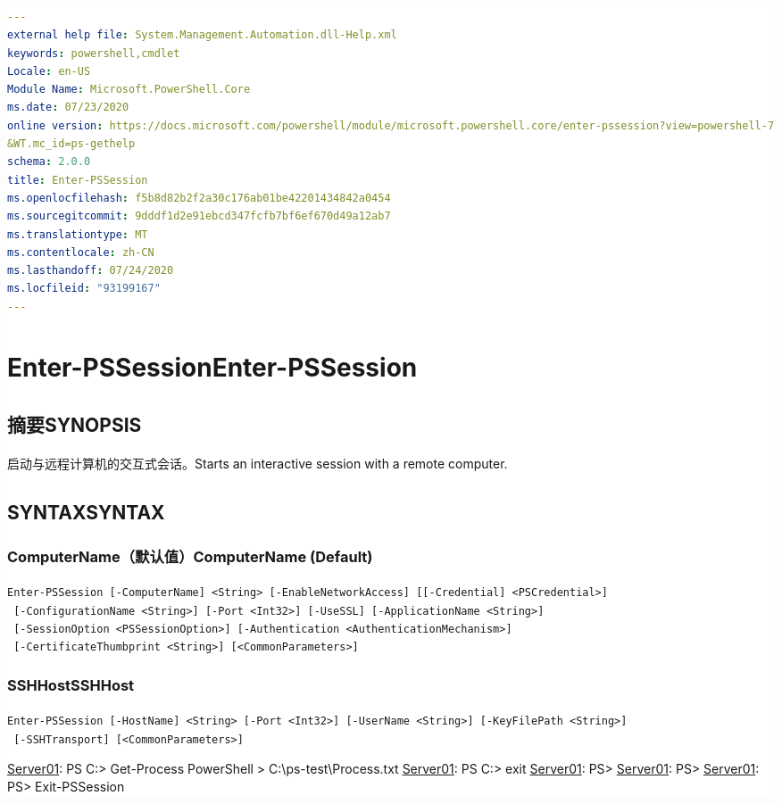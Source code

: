 ```yaml
---
external help file: System.Management.Automation.dll-Help.xml
keywords: powershell,cmdlet
Locale: en-US
Module Name: Microsoft.PowerShell.Core
ms.date: 07/23/2020
online version: https://docs.microsoft.com/powershell/module/microsoft.powershell.core/enter-pssession?view=powershell-7&WT.mc_id=ps-gethelp
schema: 2.0.0
title: Enter-PSSession
ms.openlocfilehash: f5b8d82b2f2a30c176ab01be42201434842a0454
ms.sourcegitcommit: 9dddf1d2e91ebcd347fcfb7bf6ef670d49a12ab7
ms.translationtype: MT
ms.contentlocale: zh-CN
ms.lasthandoff: 07/24/2020
ms.locfileid: "93199167"
---
```

# <span data-ttu-id="1c900-103">Enter-PSSession</span><span class="sxs-lookup"><span data-stu-id="1c900-103">Enter-PSSession</span></span>

## <span data-ttu-id="1c900-104">摘要</span><span class="sxs-lookup"><span data-stu-id="1c900-104">SYNOPSIS</span></span>
<span data-ttu-id="1c900-105">启动与远程计算机的交互式会话。</span><span class="sxs-lookup"><span data-stu-id="1c900-105">Starts an interactive session with a remote computer.</span></span>

## <span data-ttu-id="1c900-106">SYNTAX</span><span class="sxs-lookup"><span data-stu-id="1c900-106">SYNTAX</span></span>

### <span data-ttu-id="1c900-107">ComputerName（默认值）</span><span class="sxs-lookup"><span data-stu-id="1c900-107">ComputerName (Default)</span></span>

```
Enter-PSSession [-ComputerName] <String> [-EnableNetworkAccess] [[-Credential] <PSCredential>]
 [-ConfigurationName <String>] [-Port <Int32>] [-UseSSL] [-ApplicationName <String>]
 [-SessionOption <PSSessionOption>] [-Authentication <AuthenticationMechanism>]
 [-CertificateThumbprint <String>] [<CommonParameters>]
```

### <span data-ttu-id="1c900-108">SSHHost</span><span class="sxs-lookup"><span data-stu-id="1c900-108">SSHHost</span></span>

```
Enter-PSSession [-HostName] <String> [-Port <Int32>] [-UserName <String>] [-KeyFilePath <String>]
 [-SSHTransport] [<CommonParameters>]
```


[localhost]: PS>
[Server01]: PS>
[Server01]: PS C:\> Get-Process PowerShell > C:\ps-test\Process.txt
[Server01]: PS C:\> exit
[Server01]: PS>
[Server01]: PS>
[Server01]: PS> Exit-PSSession